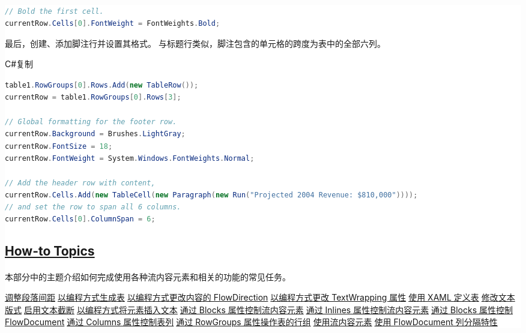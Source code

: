 ```csharp
// Bold the first cell.
currentRow.Cells[0].FontWeight = FontWeights.Bold;
```

最后，创建、添加脚注行并设置其格式。 与标题行类似，脚注包含的单元格的跨度为表中的全部六列。

C#复制

```csharp
table1.RowGroups[0].Rows.Add(new TableRow());
currentRow = table1.RowGroups[0].Rows[3];

// Global formatting for the footer row.
currentRow.Background = Brushes.LightGray;
currentRow.FontSize = 18;
currentRow.FontWeight = System.Windows.FontWeights.Normal;

// Add the header row with content, 
currentRow.Cells.Add(new TableCell(new Paragraph(new Run("Projected 2004 Revenue: $810,000"))));
// and set the row to span all 6 columns.
currentRow.Cells[0].ColumnSpan = 6;
```

## [How-to Topics](https://docs.microsoft.com/en-us/dotnet/framework/wpf/advanced/flow-content-elements-how-to-topics)

本部分中的主题介绍如何完成使用各种流内容元素和相关的功能的常见任务。

[调整段落间距](https://docs.microsoft.com/zh-cn/dotnet/framework/wpf/advanced/how-to-adjust-spacing-between-paragraphs)
[以编程方式生成表](https://docs.microsoft.com/zh-cn/dotnet/framework/wpf/advanced/how-to-build-a-table-programmatically)
[以编程方式更改内容的 FlowDirection](https://docs.microsoft.com/zh-cn/dotnet/framework/wpf/advanced/how-to-change-the-flowdirection-of-content-programmatically)
[以编程方式更改 TextWrapping 属性](https://docs.microsoft.com/zh-cn/dotnet/framework/wpf/advanced/how-to-change-the-textwrapping-property-programmatically)
[使用 XAML 定义表](https://docs.microsoft.com/zh-cn/dotnet/framework/wpf/advanced/how-to-define-a-table-with-xaml)
[修改文本版式](https://docs.microsoft.com/zh-cn/dotnet/framework/wpf/advanced/how-to-alter-the-typography-of-text)
[启用文本截断](https://docs.microsoft.com/zh-cn/dotnet/framework/wpf/advanced/how-to-enable-text-trimming)
[以编程方式将元素插入文本](https://docs.microsoft.com/zh-cn/dotnet/framework/wpf/advanced/how-to-insert-an-element-into-text-programmatically)
[通过 Blocks 属性控制流内容元素](https://docs.microsoft.com/zh-cn/dotnet/framework/wpf/advanced/how-to-manipulate-flow-content-elements-through-the-blocks-property)
[通过 Inlines 属性控制流内容元素](https://docs.microsoft.com/zh-cn/dotnet/framework/wpf/advanced/how-to-manipulate-flow-content-elements-through-the-inlines-property)
[通过 Blocks 属性控制 FlowDocument](https://docs.microsoft.com/zh-cn/dotnet/framework/wpf/advanced/how-to-manipulate-a-flowdocument-through-the-blocks-property)
[通过 Columns 属性控制表列](https://docs.microsoft.com/zh-cn/dotnet/framework/wpf/advanced/how-to-manipulate-table-columns-through-the-columns-property)
[通过 RowGroups 属性操作表的行组](https://docs.microsoft.com/zh-cn/dotnet/framework/wpf/advanced/how-to-manipulate-table-row-groups-through-the-rowgroups-property)
[使用流内容元素](https://docs.microsoft.com/zh-cn/dotnet/framework/wpf/advanced/how-to-use-flow-content-elements)
[使用 FlowDocument 列分隔特性](https://docs.microsoft.com/zh-cn/dotnet/framework/wpf/advanced/how-to-use-flowdocument-column-separating-attributes)
